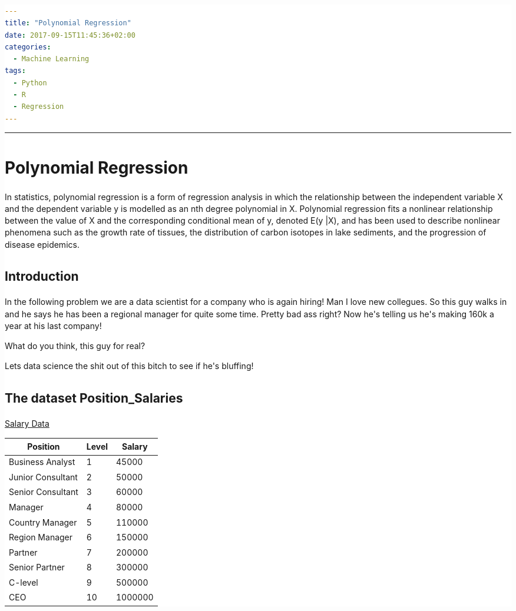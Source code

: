```yaml
---
title: "Polynomial Regression"
date: 2017-09-15T11:45:36+02:00
categories:
  - Machine Learning
tags:
  - Python
  - R
  - Regression
---
```


---

# Polynomial Regression

In statistics, polynomial regression is a form of regression analysis in which the relationship between the independent variable X and the dependent variable y is modelled as an nth degree polynomial in X. Polynomial regression fits a nonlinear relationship between the value of X and the corresponding conditional mean of y, denoted E(y |X), and has been used to describe nonlinear phenomena such as the growth rate of tissues, the distribution of carbon isotopes in lake sediments, and the progression of disease epidemics.

## Introduction

In the following problem we are a data scientist for a company who is again hiring! Man I love new collegues. So this guy walks in and he says he has been a regional manager for quite some time. Pretty bad ass right? Now he's telling us he's making 160k a year at his last company!

What do you think, this guy for real?

Lets data science the shit out of this bitch to see if he's bluffing!

## The dataset Position_Salaries

[Salary Data](/data/Position_Salaries.csv)

| Position          | Level | Salary  |
|-------------------|-------|---------|
| Business Analyst  | 1     | 45000   |
| Junior Consultant | 2     | 50000   |
| Senior Consultant | 3     | 60000   |
| Manager           | 4     | 80000   |
| Country Manager   | 5     | 110000  |
| Region Manager    | 6     | 150000  |
| Partner           | 7     | 200000  |
| Senior Partner    | 8     | 300000  |
| C-level           | 9     | 500000  |
| CEO               | 10    | 1000000 |

